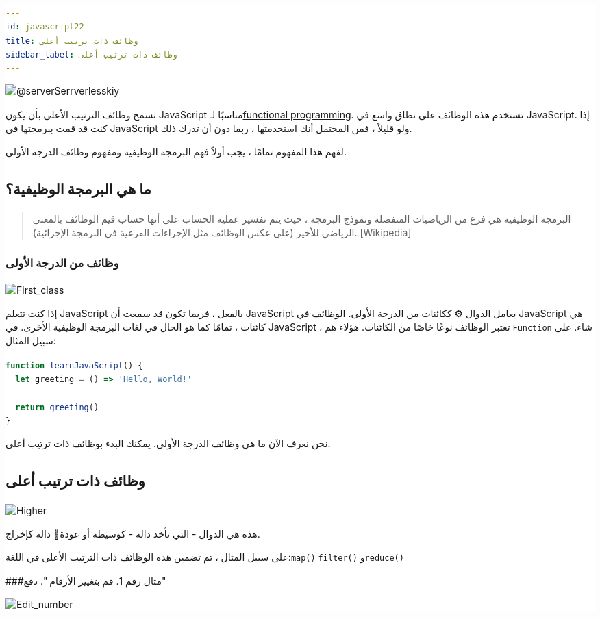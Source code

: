```yaml
---
id: javascript22
title: وظائف ذات ترتيب أعلى
sidebar_label: وظائف ذات ترتيب أعلى
---
```


![@serverSerrverlesskiy](/img/javascript/headers/21.jpg)

تسمح وظائف الترتيب الأعلى بأن يكون JavaScript مناسبًا لـ[functional programming](https://en.wikipedia.org/wiki/Higher-order_function).
تستخدم هذه الوظائف على نطاق واسع في JavaScript. إذا كنت قد قمت ببرمجتها في JavaScript ولو قليلاً ، فمن المحتمل أنك استخدمتها ، ربما دون أن تدرك ذلك.

لفهم هذا المفهوم تمامًا ، يجب أولاً فهم البرمجة الوظيفية ومفهوم وظائف الدرجة الأولى.


## ما هي البرمجة الوظيفية؟

> البرمجة الوظيفية هي فرع من الرياضيات المنفصلة ونموذج البرمجة ، حيث يتم تفسير عملية الحساب على أنها حساب قيم الوظائف بالمعنى الرياضي للأخير (على عكس الوظائف مثل الإجراءات الفرعية في البرمجة الإجرائية). [Wikipedia]

### وظائف من الدرجة الأولى

![First_class](https://media.giphy.com/media/l2Jecm1l0wnJ2kQDu/giphy.gif)

إذا كنت تتعلم JavaScript بالفعل ، فربما تكون قد سمعت أن JavaScript يعامل الدوال ⚙️ ككائنات من الدرجة الأولى. الوظائف في JavaScript هي كائنات ، تمامًا كما هو الحال في لغات البرمجة الوظيفية الأخرى.
في JavaScript ، تعتبر الوظائف نوعًا خاصًا من الكائنات. هؤلاء هم `Function` شاء. على سبيل المثال:

```jsx live
function learnJavaScript() {
  let greeting = () => 'Hello, World!'

  return greeting()
}
```

نحن نعرف الآن ما هي وظائف الدرجة الأولى. يمكنك البدء بوظائف ذات ترتيب أعلى.

## وظائف ذات ترتيب أعلى

![Higher](https://media.giphy.com/media/WS4yajVBkb3lIwDIKd/giphy.gif)

هذه هي الدوال - التي تأخذ دالة - كوسيطة أو عودة🔄 دالة كإخراج.

على سبيل المثال ، تم تضمين هذه الوظائف ذات الترتيب الأعلى في اللغة:`map()` `filter()` و`reduce()`

###مثال رقم 1. قم بتغيير الأرقام ". دفع"

![Edit_number](https://media.giphy.com/media/xT5LMMneIRG1UJquOI/giphy.gif)
